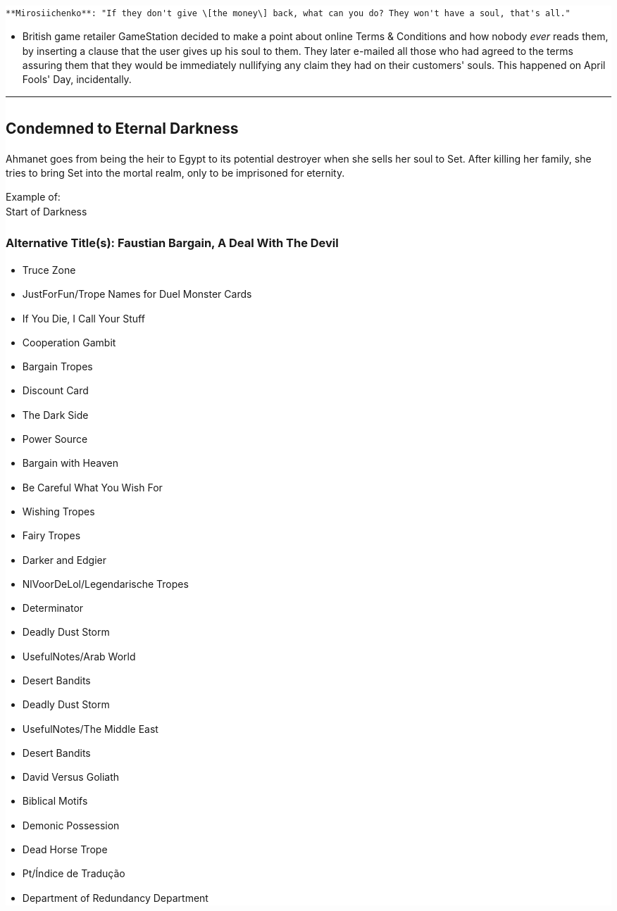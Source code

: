     **Mirosiichenko**: "If they don't give \[the money\] back, what can you do? They won't have a soul, that's all."
    
-   British game retailer GameStation decided to make a point about online Terms & Conditions and how nobody _ever_ reads them, by inserting a clause that the user gives up his soul to them. They later e-mailed all those who had agreed to the terms assuring them that they would be immediately nullifying any claim they had on their customers' souls. This happened on April Fools' Day, incidentally.

___

## Condemned to Eternal Darkness

Ahmanet goes from being the heir to Egypt to its potential destroyer when she sells her soul to Set. After killing her family, she tries to bring Set into the mortal realm, only to be imprisoned for eternity.

Example of:  
Start of Darkness

### **Alternative Title(s):** Faustian Bargain, A Deal With The Devil

-   Truce Zone
-   JustForFun/Trope Names for Duel Monster Cards
-   If You Die, I Call Your Stuff

-   Cooperation Gambit
-   Bargain Tropes
-   Discount Card

-   The Dark Side
-   Power Source
-   Bargain with Heaven

-   Be Careful What You Wish For
-   Wishing Tropes
-   Fairy Tropes

-   Darker and Edgier
-   NlVoorDeLol/Legendarische Tropes
-   Determinator

-   Deadly Dust Storm
-   UsefulNotes/Arab World
-   Desert Bandits

-   Deadly Dust Storm
-   UsefulNotes/The Middle East
-   Desert Bandits

-   David Versus Goliath
-   Biblical Motifs
-   Demonic Possession

-   Dead Horse Trope
-   Pt/Índice de Tradução
-   Department of Redundancy Department
